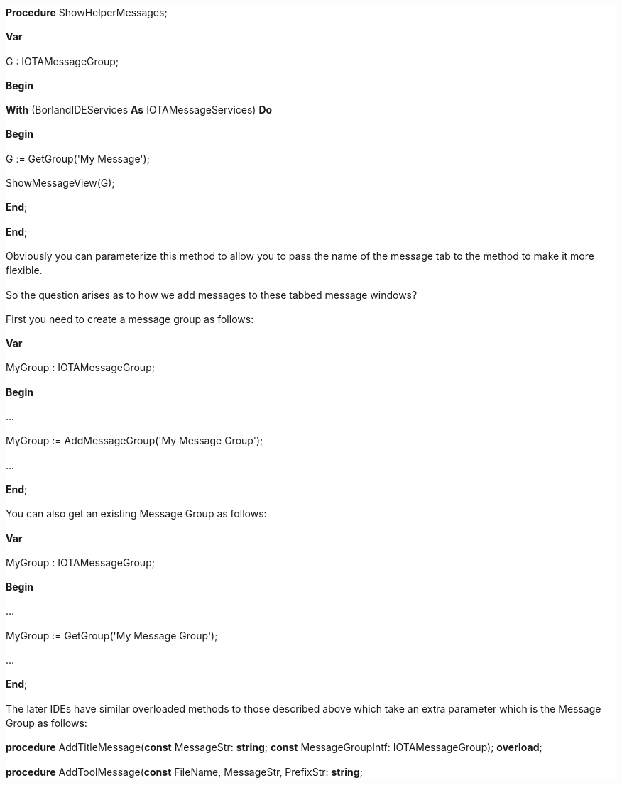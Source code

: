 **Procedure** ShowHelperMessages;

**Var**

G : IOTAMessageGroup;

**Begin**

**With** (BorlandIDEServices **As** IOTAMessageServices) **Do**

**Begin**

G := GetGroup('My Message');

ShowMessageView(G);

**End**;

**End**;

Obviously you can parameterize this method to allow you to pass the name
of the message tab to the method to make it more flexible.

So the question arises as to how we add messages to these tabbed message
windows?

First you need to create a message group as follows:

**Var**

MyGroup : IOTAMessageGroup;

**Begin**

...

MyGroup := AddMessageGroup('My Message Group');

...

**End**;

You can also get an existing Message Group as follows:

**Var**

MyGroup : IOTAMessageGroup;

**Begin**

...

MyGroup := GetGroup('My Message Group');

...

**End**;

The later IDEs have similar overloaded methods to those described above
which take an extra parameter which is the Message Group as follows:

**procedure** AddTitleMessage(**const** MessageStr: **string**;
**const** MessageGroupIntf: IOTAMessageGroup); **overload**;

**procedure** AddToolMessage(**const** FileName, MessageStr, PrefixStr:
**string**;
